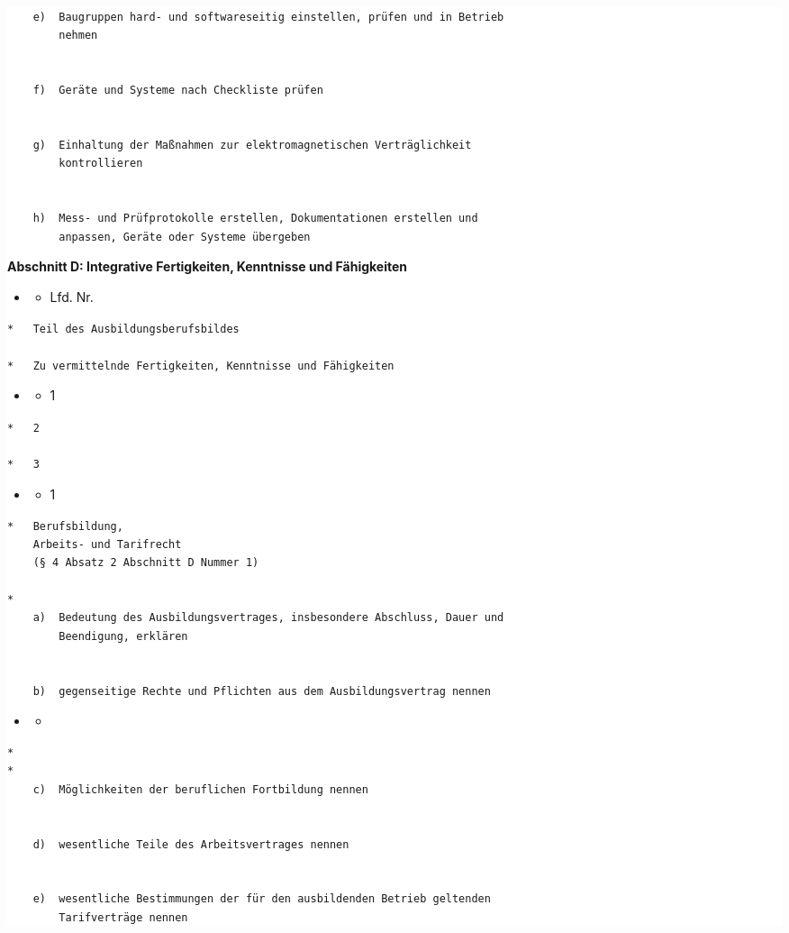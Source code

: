 
        e)  Baugruppen hard- und softwareseitig einstellen, prüfen und in Betrieb
            nehmen


        f)  Geräte und Systeme nach Checkliste prüfen


        g)  Einhaltung der Maßnahmen zur elektromagnetischen Verträglichkeit
            kontrollieren


        h)  Mess- und Prüfprotokolle erstellen, Dokumentationen erstellen und
            anpassen, Geräte oder Systeme übergeben







**Abschnitt D: Integrative Fertigkeiten, Kenntnisse und Fähigkeiten**

*    *   Lfd. Nr.

    *   Teil des Ausbildungsberufsbildes

    *   Zu vermittelnde Fertigkeiten, Kenntnisse und Fähigkeiten


*    *   1

    *   2

    *   3


*    *   1

    *   Berufsbildung,
        Arbeits- und Tarifrecht
        (§ 4 Absatz 2 Abschnitt D Nummer 1)

    *
        a)  Bedeutung des Ausbildungsvertrages, insbesondere Abschluss, Dauer und
            Beendigung, erklären


        b)  gegenseitige Rechte und Pflichten aus dem Ausbildungsvertrag nennen





*    *
    *
    *
        c)  Möglichkeiten der beruflichen Fortbildung nennen


        d)  wesentliche Teile des Arbeitsvertrages nennen


        e)  wesentliche Bestimmungen der für den ausbildenden Betrieb geltenden
            Tarifverträge nennen




